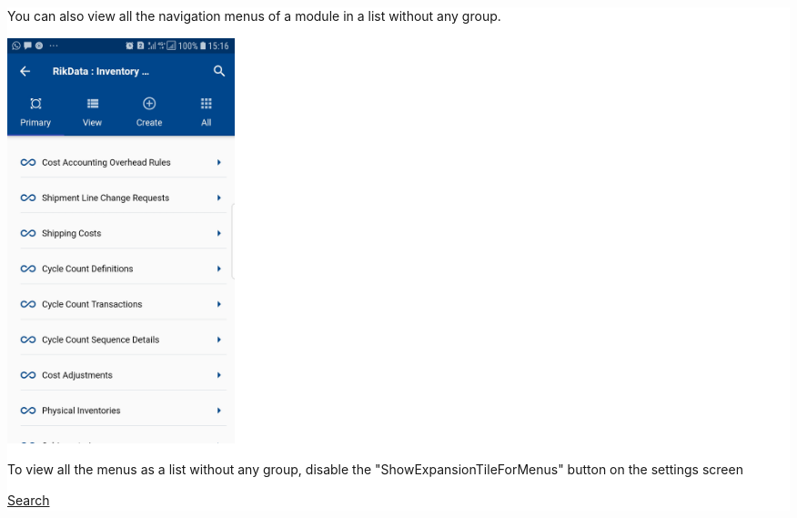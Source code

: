  You can also view all the navigation menus of a module in a list without any group. 

<img src="/images/ScreenShots/navigation/Screenshot_20201102-151626.jpg" width="250"/>

 To view all the menus as a list without any group, disable the "ShowExpansionTileForMenus" button on the settings screen
 
 <a class="btn btn-light float-right" href="#/search/" role="button">Search</a>
